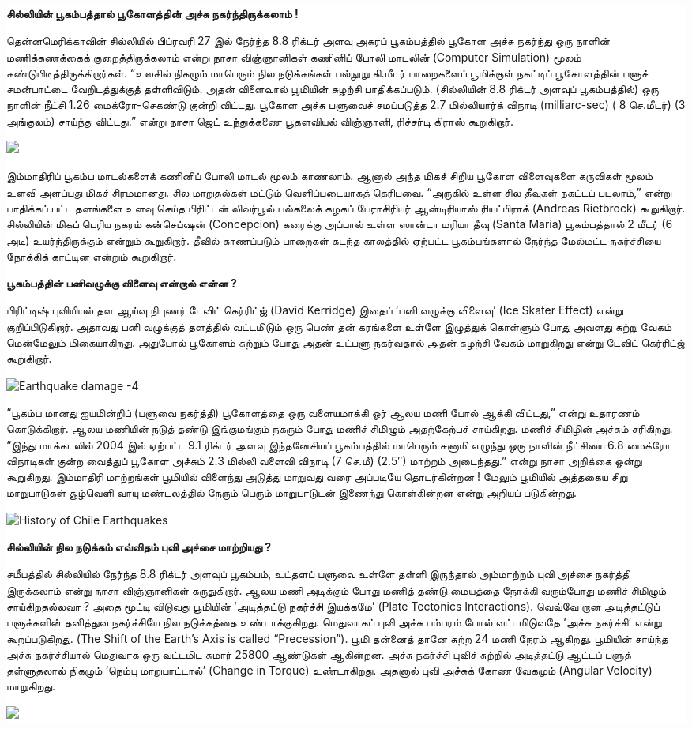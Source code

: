 **சில்லியின் பூகம்பத்தால் பூகோளத்தின் அச்சு நகர்ந்திருக்கலாம் !**

தென்னமெரிக்காவின் சில்லியில் பிப்ரவரி 27 இல் நேர்ந்த 8.8 ரிக்டர் அளவு அசுரப் பூகம்பத்தில் பூகோள அச்சு நகர்ந்து ஒரு நாளின் மணிக்கணக்கைக் குறைத்திருக்கலாம் என்று நாசா விஞ்ஞானிகள் கணினிப் போலி மாடலின் (Computer Simulation) மூலம் கண்டுபிடித்திருக்கிறார்கள். “உலகில் நிகழும் மாபெரும் நில நடுக்கங்கள் பல்நூறு கி.மீடர் பாறைகளைப் பூமிக்குள் நகட்டிப் பூகோளத்தின் பளுச் சமன்பாட்டை வேறிடத்துக்குத் தள்ளிவிடும். அதன் விளைவால் பூமியின் சுழற்சி பாதிக்கப்படும். (சில்லியின் 8.8 ரிக்டர் அளவுப் பூகம்பத்தில்) ஒரு நாளின் நீட்சி 1.26 மைக்ரோ-செகண்டு குன்றி விட்டது. பூகோள அச்சு பளுவைச் சமப்படுத்த 2.7 மில்லியார்க் விநாடி (milliarc-sec) ( 8 செ.மீடர்) (3 அங்குலம்) சாய்ந்து விட்டது.” என்று நாசா ஜெட் உந்துக்கணை பூதளவியல் விஞ்ஞானி, ரிச்சர்டி கிராஸ் கூறுகிறார்.

**![](https://jayabarathan.files.wordpress.com/2010/04/fig-1a-recent-earthquakes.jpg?w=584)**

இம்மாதிரிப் பூகம்ப மாடல்களைக் கணினிப் போலி மாடல் மூலம் காணலாம். ஆனால் அந்த மிகச் சிறிய பூகோள விளைவுகளை கருவிகள் மூலம் உளவி அளப்பது மிகச் சிரமமானது. சில மாறுதல்கள் மட்டும் வெளிப்படையாகத் தெரிபவை. “அருகில் உள்ள சில தீவுகள் நகட்டப் படலாம்,” என்று பாதிக்கப் பட்ட தளங்களை உளவு செய்த பிரிட்டன் லிவர்பூல் பல்கலைக் கழகப் பேராசிரியர் ஆன்டிரியாஸ் ரியட்பிராக் (Andreas Rietbrock) கூறுகிறார். சில்லியின் மிகப் பெரிய நகரம் கன்செப்ஷன் (Concepcion) கரைக்கு அப்பால் உள்ள ஸான்டா மரியா தீவு (Santa Maria) பூகம்பத்தால் 2 மீடர் (6 அடி) உயர்ந்திருக்கும் என்றும் கூறுகிறார். தீவில் காணப்படும் பாறைகள் கடந்த காலத்தில் ஏற்பட்ட பூகம்பங்களால் நேர்ந்த மேல்மட்ட நகர்ச்சியை நோக்கிக் காட்டின என்றும் கூறுகிறார்.

**பூகம்பத்தின் பனிவழுக்கு விளைவு என்றால் என்ன ?**

பிரிட்டிஷ் புவியியல் தள ஆய்வு நிபுணர் டேவிட் கெர்ரிட்ஜ் (David Kerridge) இதைப் ‘பனி வழுக்கு விளைவு’ (Ice Skater Effect) என்று குறிப்பிடுகிறார். அதாவது பனி வழுக்குத் தளத்தில் வட்டமிடும் ஒரு பெண் தன் கரங்களை உள்ளே இழுத்துக் கொள்ளும் போது அவளது சுற்று வேகம் மென்மேலும் மிகையாகிறது. அதுபோல் பூகோளம் சுற்றும் போது அதன் உட்பளு நகர்வதால் அதன் சுழற்சி வேகம் மாறுகிறது என்று டேவிட் கெர்ரிட்ஜ் கூறுகிறார்.

![Earthquake damage -4](https://jayabarathan.files.wordpress.com/2010/04/earthquake-damage-4.jpg?w=584)

“பூகம்ப மானது ஐயமின்றிப் (பளுவை நகர்த்தி) பூகோளத்தை ஒரு வளையமாக்கி ஓர் ஆலய மணி போல் ஆக்கி விட்டது,” என்று உதாரணம் கொடுக்கிறார். ஆலய மணியின் நடுத் தண்டு இங்குமங்கும் நகரும் போது மணிச் சிமிழும் அதற்கேற்பச் சாய்கிறது. மணிச் சிமிழின் அச்சும் சரிகிறது. “இந்து மாக்கடலில் 2004 இல் ஏற்பட்ட 9.1 ரிக்டர் அளவு இந்தனேசியப் பூகம்பத்தில் மாபெரும் சுனாமி எழுந்து ஒரு நாளின் நீட்சியை 6.8 மைக்ரோ விநாடிகள் குன்ற வைத்துப் பூகோள அச்சும் 2.3 மில்லி வளைவி விநாடி (7 செ.மீ) (2.5″) மாற்றம் அடைந்தது.” என்று நாசா அறிக்கை ஒன்று கூறுகிறது. இம்மாதிரி மாற்றங்கள் பூமியில் விளைந்து அடுத்து மாறுவது வரை அப்படியே தொடர்கின்றன ! மேலும் பூமியில் அத்தகைய சிறு மாறுபாடுகள் சூழ்வெளி வாயு மண்டலத்தில் நேரும் பெரும் மாறுபாடுடன் இணைந்து கொள்கின்றன என்று அறியப் படுகின்றது.

![History of Chile Earthquakes](https://jayabarathan.files.wordpress.com/2010/04/history-of-chile-earthquakes.jpg?w=566&h=1608)

**சில்லியின் நில நடுக்கம் எவ்விதம் புவி அச்சை மாற்றியது ?**

சமீபத்தில் சில்லியில் நேர்ந்த 8.8 ரிக்டர் அளவுப் பூகம்பம், உட்தளப் பளுவை உள்ளே தள்ளி இருந்தால் அம்மாற்றம் புவி அச்சை நகர்த்தி இருக்கலாம் என்று நாசா விஞ்ஞானிகள் கருதுகிறார். ஆலய மணி அடிக்கும் போது மணித் தண்டு மையத்தை நோக்கி வரும்போது மணிச் சிமிழும் சாய்கிறதல்லவா ? அதை மூட்டி விடுவது பூமியின் ‘அடித்தட்டு நகர்ச்சி இயக்கமே’ (Plate Tectonics Interactions). வெவ்வே றான அடித்தட்டுப் பளுக்களின் தனித்துவ நகர்ச்சியே நில நடுக்கத்தை உண்டாக்குகிறது. மெதுவாகப் புவி அச்சு பம்பரம் போல் வட்டமிடுவதே ‘அச்சு நகர்ச்சி’ என்று கூறப்படுகிறது. (The Shift of the Earth’s Axis is called “Precession”). பூமி தன்னைத் தானே சுற்ற 24 மணி நேரம் ஆகிறது. பூமியின் சாய்ந்த அச்சு நகர்ச்சியால் மெதுவாக ஒரு வட்டமிட சுமார் 25800 ஆண்டுகள் ஆகின்றன. அச்சு நகர்ச்சி புவிச் சுற்றில் அடித்தட்டு ஆட்டப் பளுத் தள்ளுதலால் நிகழும் ‘நெம்பு மாறுபாட்டால்’ (Change in Torque) உண்டாகிறது. அதனால் புவி அச்சுக் கோண வேகமும் (Angular Velocity) மாறுகிறது.

![](https://jayabarathan.files.wordpress.com/2010/04/fig-2-comparison-of-two-major-earthquakes.jpg?w=584)
